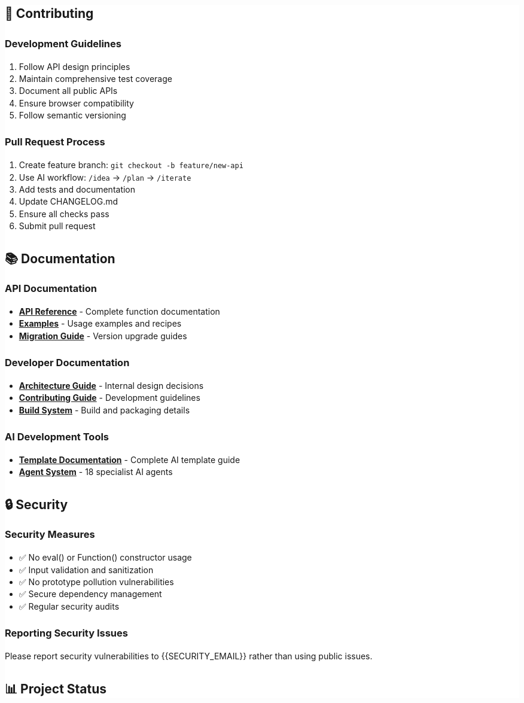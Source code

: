 ## 🤝 Contributing

### Development Guidelines
1. Follow API design principles
2. Maintain comprehensive test coverage
3. Document all public APIs
4. Ensure browser compatibility
5. Follow semantic versioning

### Pull Request Process
1. Create feature branch: `git checkout -b feature/new-api`
2. Use AI workflow: `/idea` → `/plan` → `/iterate`
3. Add tests and documentation
4. Update CHANGELOG.md
5. Ensure all checks pass
6. Submit pull request

## 📚 Documentation

### API Documentation
- **[API Reference](./docs/api/)** - Complete function documentation
- **[Examples](./docs/examples/)** - Usage examples and recipes
- **[Migration Guide](./docs/migration.md)** - Version upgrade guides

### Developer Documentation
- **[Architecture Guide](./docs/architecture.md)** - Internal design decisions
- **[Contributing Guide](./docs/contributing.md)** - Development guidelines
- **[Build System](./docs/build.md)** - Build and packaging details

### AI Development Tools
- **[Template Documentation](./docs/ai-tools/template-documentation.md)** - Complete AI template guide
- **[Agent System](./docs/ai-tools/guides/using-agents.md)** - 18 specialist AI agents

## 🔒 Security

### Security Measures
- ✅ No eval() or Function() constructor usage
- ✅ Input validation and sanitization
- ✅ No prototype pollution vulnerabilities
- ✅ Secure dependency management
- ✅ Regular security audits

### Reporting Security Issues
Please report security vulnerabilities to {{SECURITY_EMAIL}} rather than using public issues.

## 📊 Project Status
